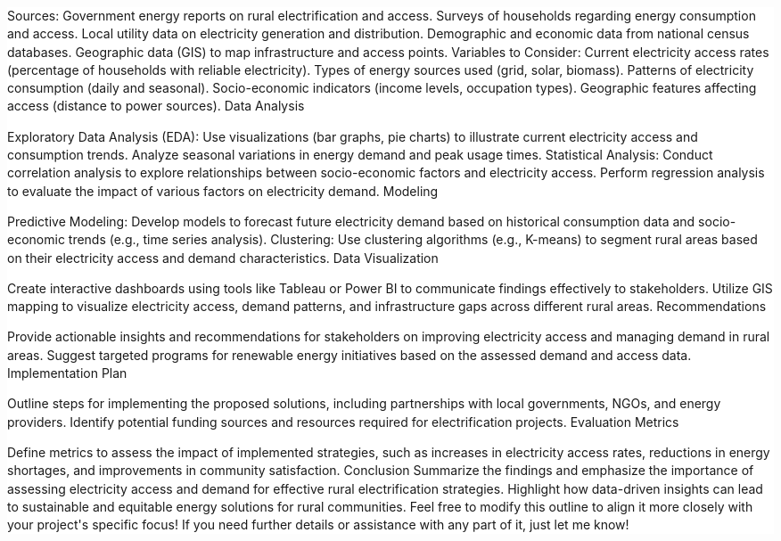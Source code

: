 Sources:
Government energy reports on rural electrification and access.
Surveys of households regarding energy consumption and access.
Local utility data on electricity generation and distribution.
Demographic and economic data from national census databases.
Geographic data (GIS) to map infrastructure and access points.
Variables to Consider:
Current electricity access rates (percentage of households with reliable electricity).
Types of energy sources used (grid, solar, biomass).
Patterns of electricity consumption (daily and seasonal).
Socio-economic indicators (income levels, occupation types).
Geographic features affecting access (distance to power sources).
Data Analysis

Exploratory Data Analysis (EDA):
Use visualizations (bar graphs, pie charts) to illustrate current electricity access and consumption trends.
Analyze seasonal variations in energy demand and peak usage times.
Statistical Analysis:
Conduct correlation analysis to explore relationships between socio-economic factors and electricity access.
Perform regression analysis to evaluate the impact of various factors on electricity demand.
Modeling

Predictive Modeling:
Develop models to forecast future electricity demand based on historical consumption data and socio-economic trends (e.g., time series analysis).
Clustering:
Use clustering algorithms (e.g., K-means) to segment rural areas based on their electricity access and demand characteristics.
Data Visualization

Create interactive dashboards using tools like Tableau or Power BI to communicate findings effectively to stakeholders.
Utilize GIS mapping to visualize electricity access, demand patterns, and infrastructure gaps across different rural areas.
Recommendations

Provide actionable insights and recommendations for stakeholders on improving electricity access and managing demand in rural areas.
Suggest targeted programs for renewable energy initiatives based on the assessed demand and access data.
Implementation Plan

Outline steps for implementing the proposed solutions, including partnerships with local governments, NGOs, and energy providers.
Identify potential funding sources and resources required for electrification projects.
Evaluation Metrics

Define metrics to assess the impact of implemented strategies, such as increases in electricity access rates, reductions in energy shortages, and improvements in community satisfaction.
Conclusion
Summarize the findings and emphasize the importance of assessing electricity access and demand for effective rural electrification strategies.
Highlight how data-driven insights can lead to sustainable and equitable energy solutions for rural communities.
Feel free to modify this outline to align it more closely with your project's specific focus! If you need further details or assistance with any part of it, just let me know!
